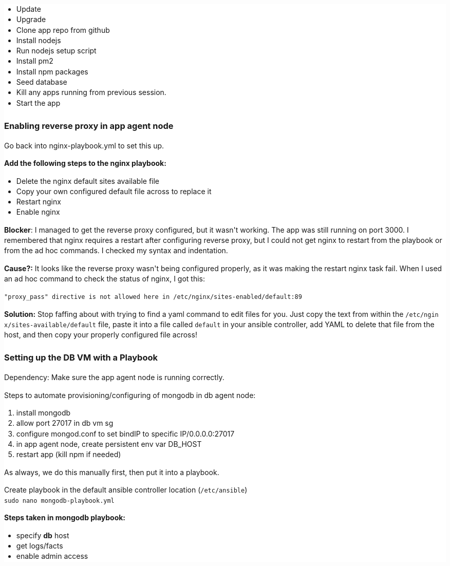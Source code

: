 * Update
* Upgrade
* Clone app repo from github
* Install nodejs
* Run nodejs setup script
* Install pm2
* Install npm packages
* Seed database
* Kill any apps running from previous session.
* Start the app


### Enabling reverse proxy in app agent node

Go back into nginx-playbook.yml to set this up.

**Add the following steps to the nginx playbook:**
* Delete the nginx default sites available file
* Copy your own configured default file across to replace it
* Restart nginx
* Enable nginx

**Blocker**: I managed to get the reverse proxy configured, but it wasn't working. The app was still running on port 3000. I remembered that nginx requires a restart after configuring reverse proxy, but I could not get nginx to restart from the playbook or from the ad hoc commands. I checked my syntax and indentation.

**Cause?:** It looks like the reverse proxy wasn't being configured properly, as it was making the restart nginx task fail. When I used an ad hoc command to check the status of nginx, I got this:
```
"proxy_pass" directive is not allowed here in /etc/nginx/sites-enabled/default:89
```
**Solution:** Stop faffing about with trying to find a yaml command to edit files for you. Just copy the text from within the `/etc/nginx/sites-available/default` file, paste it into a file called `default` in your ansible controller, add YAML to delete that file from the host, and then copy your properly configured file across!


### Setting up the DB VM with a Playbook

Dependency: Make sure the app agent node is running correctly.

Steps to automate provisioning/configuring of mongodb in db agent node:
1. install mongodb
2. allow port 27017 in db vm sg
3. configure mongod.conf to set bindIP to specific IP/0.0.0.0:27017
4. in app agent node, create persistent env var DB_HOST
5. restart app (kill npm if needed)

As always, we do this manually first, then put it into a playbook.

Create playbook in the default ansible controller location (`/etc/ansible`)  
`sudo nano mongodb-playbook.yml`

**Steps taken in mongodb playbook:**
* specify **db** host
* get logs/facts
* enable admin access
